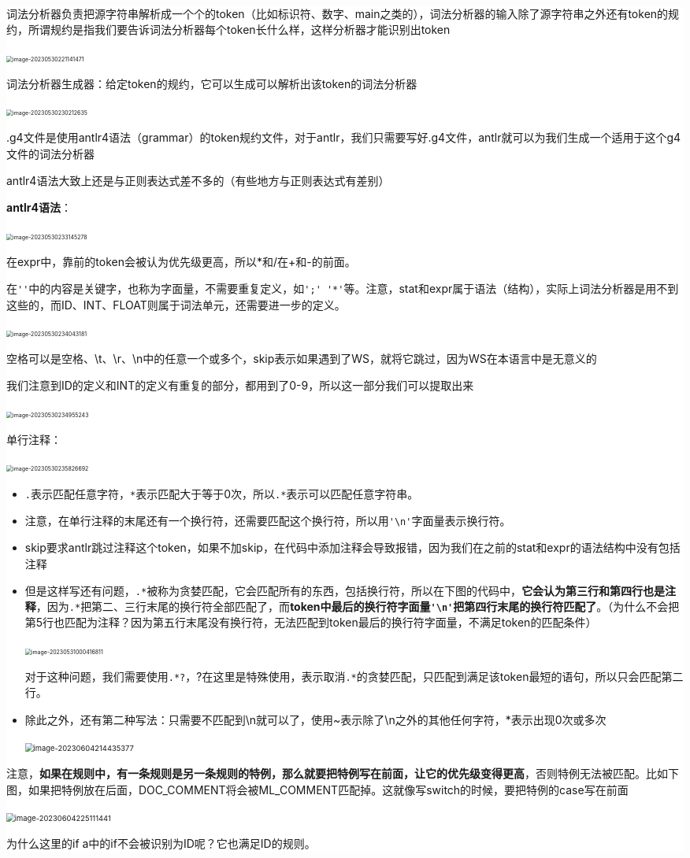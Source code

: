 词法分析器负责把源字符串解析成一个个的token（比如标识符、数字、main之类的），词法分析器的输入除了源字符串之外还有token的规约，所谓规约是指我们要告诉词法分析器每个token长什么样，这样分析器才能识别出token

<img src="https://raw.githubusercontent.com/BoL0150/image2/master/image-20230530221141471.png" alt="image-20230530221141471" style="zoom:50%;" />

词法分析器生成器：给定token的规约，它可以生成可以解析出该token的词法分析器

<img src="https://raw.githubusercontent.com/BoL0150/image2/master/image-20230530230212635.png" alt="image-20230530230212635" style="zoom:50%;" />

.g4文件是使用antlr4语法（grammar）的token规约文件，对于antlr，我们只需要写好.g4文件，antlr就可以为我们生成一个适用于这个g4文件的词法分析器

antlr4语法大致上还是与正则表达式差不多的（有些地方与正则表达式有差别）

**antlr4语法**：

<img src="https://raw.githubusercontent.com/BoL0150/image2/master/image-20230530233145278.png" alt="image-20230530233145278" style="zoom:50%;" />

在expr中，靠前的token会被认为优先级更高，所以*和/在+和-的前面。

在`''`中的内容是关键字，也称为字面量，不需要重复定义，如`';' '*'`等。注意，stat和expr属于语法（结构），实际上词法分析器是用不到这些的，而ID、INT、FLOAT则属于词法单元，还需要进一步的定义。

<img src="https://raw.githubusercontent.com/BoL0150/image2/master/image-20230530234043181.png" alt="image-20230530234043181" style="zoom:50%;" />

空格可以是空格、\t、\r、\n中的任意一个或多个，skip表示如果遇到了WS，就将它跳过，因为WS在本语言中是无意义的

我们注意到ID的定义和INT的定义有重复的部分，都用到了0-9，所以这一部分我们可以提取出来

<img src="https://raw.githubusercontent.com/BoL0150/image2/master/image-20230530234955243.png" alt="image-20230530234955243" style="zoom:50%;" />

单行注释：

<img src="https://raw.githubusercontent.com/BoL0150/image2/master/image-20230530235826692.png" alt="image-20230530235826692" style="zoom:50%;" />

- `.`表示匹配任意字符，`*`表示匹配大于等于0次，所以`.*`表示可以匹配任意字符串。

- 注意，在单行注释的末尾还有一个换行符，还需要匹配这个换行符，所以用`'\n'`字面量表示换行符。

- skip要求antlr跳过注释这个token，如果不加skip，在代码中添加注释会导致报错，因为我们在之前的stat和expr的语法结构中没有包括注释

- 但是这样写还有问题，`.*`被称为贪婪匹配，它会匹配所有的东西，包括换行符，所以在下图的代码中，**它会认为第三行和第四行也是注释**，因为`.*`把第二、三行末尾的换行符全部匹配了，而**token中最后的换行符字面量`'\n'`把第四行末尾的换行符匹配了**。（为什么不会把第5行也匹配为注释？因为第五行末尾没有换行符，无法匹配到token最后的换行符字面量，不满足token的匹配条件）

  <img src="https://raw.githubusercontent.com/BoL0150/image2/master/image-20230531000416811.png" alt="image-20230531000416811" style="zoom:50%;" />

  对于这种问题，我们需要使用`.*?`，?在这里是特殊使用，表示取消`.*`的贪婪匹配，只匹配到满足该token最短的语句，所以只会匹配第二行。
  
- 除此之外，还有第二种写法：只需要不匹配到\n就可以了，使用~表示除了\n之外的其他任何字符，*表示出现0次或多次

  <img src="https://raw.githubusercontent.com/BoL0150/image2/master/image-20230604214435377.png" alt="image-20230604214435377" style="zoom:67%;" />

注意，**如果在规则中，有一条规则是另一条规则的特例，那么就要把特例写在前面，让它的优先级变得更高**，否则特例无法被匹配。比如下图，如果把特例放在后面，DOC_COMMENT将会被ML_COMMENT匹配掉。这就像写switch的时候，要把特例的case写在前面

<img src="https://raw.githubusercontent.com/BoL0150/image2/master/image-20230604225111441.png" alt="image-20230604225111441" style="zoom: 67%;" />

为什么这里的if a中的if不会被识别为ID呢？它也满足ID的规则。
